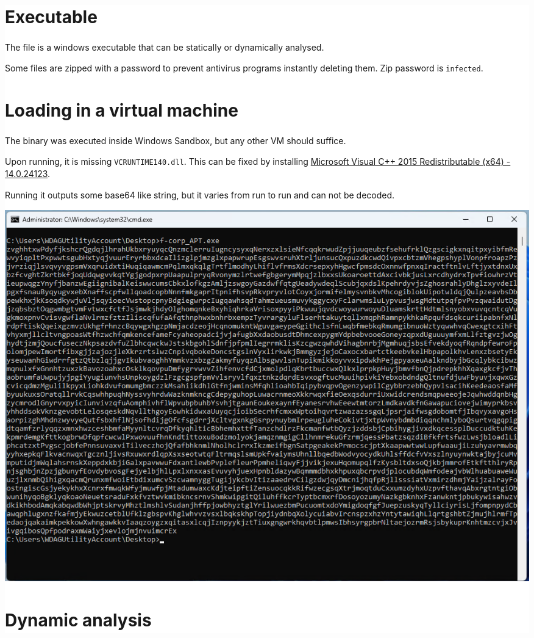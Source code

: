 # Executable

The file is a windows executable that can be statically or dynamically analysed.

Some files are zipped with a password to prevent antivirus programs instantly deleting them. Zip password is `infected`.

# Loading in a virtual machine

The binary was executed inside Windows Sandbox, but any other VM should suffice.

Upon running, it is missing `VCRUNTIME140.dll`. This can be fixed by installing [Microsoft Visual C++ 2015 Redistributable (x64) - 14.0.24123](https://www.microsoft.com/en-us/download/details.aspx?id=52685).

Running it outputs some base64 like string, but it varies from run to run and can not be decoded.

![](screenshots/1.png)

# Dynamic analysis
